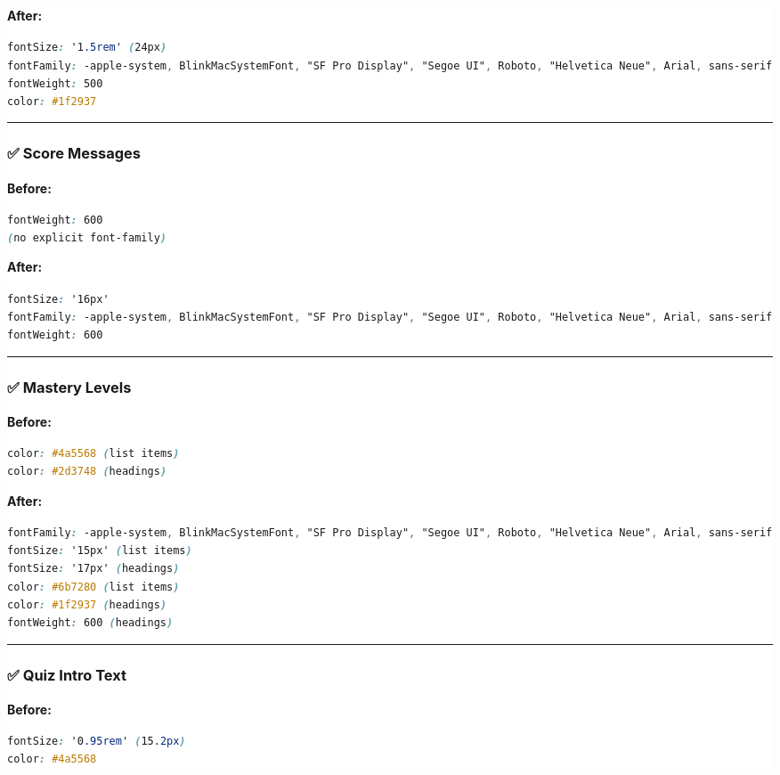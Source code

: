 **After:**
```css
fontSize: '1.5rem' (24px)
fontFamily: -apple-system, BlinkMacSystemFont, "SF Pro Display", "Segoe UI", Roboto, "Helvetica Neue", Arial, sans-serif
fontWeight: 500
color: #1f2937
```

---

### ✅ Score Messages
**Before:**
```css
fontWeight: 600
(no explicit font-family)
```

**After:**
```css
fontSize: '16px'
fontFamily: -apple-system, BlinkMacSystemFont, "SF Pro Display", "Segoe UI", Roboto, "Helvetica Neue", Arial, sans-serif
fontWeight: 600
```

---

### ✅ Mastery Levels
**Before:**
```css
color: #4a5568 (list items)
color: #2d3748 (headings)
```

**After:**
```css
fontFamily: -apple-system, BlinkMacSystemFont, "SF Pro Display", "Segoe UI", Roboto, "Helvetica Neue", Arial, sans-serif
fontSize: '15px' (list items)
fontSize: '17px' (headings)
color: #6b7280 (list items)
color: #1f2937 (headings)
fontWeight: 600 (headings)
```

---

### ✅ Quiz Intro Text
**Before:**
```css
fontSize: '0.95rem' (15.2px)
color: #4a5568
```
